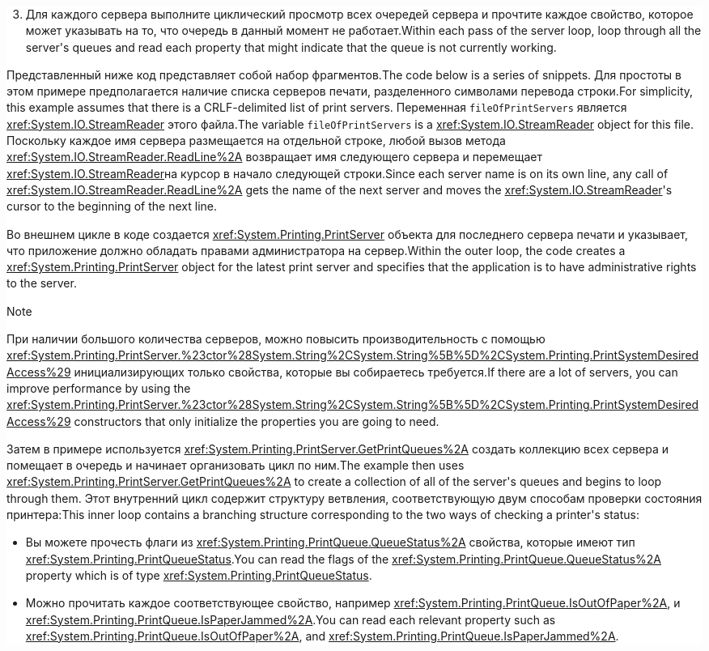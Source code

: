 3. <span data-ttu-id="cd561-109">Для каждого сервера выполните циклический просмотр всех очередей сервера и прочтите каждое свойство, которое может указывать на то, что очередь в данный момент не работает.</span><span class="sxs-lookup"><span data-stu-id="cd561-109">Within each pass of the server loop, loop through all the server's queues and read each property that might indicate that the queue is not currently working.</span></span>  
  
 <span data-ttu-id="cd561-110">Представленный ниже код представляет собой набор фрагментов.</span><span class="sxs-lookup"><span data-stu-id="cd561-110">The code below is a series of snippets.</span></span> <span data-ttu-id="cd561-111">Для простоты в этом примере предполагается наличие списка серверов печати, разделенного символами перевода строки.</span><span class="sxs-lookup"><span data-stu-id="cd561-111">For simplicity, this example assumes that there is a CRLF-delimited list of print servers.</span></span> <span data-ttu-id="cd561-112">Переменная `fileOfPrintServers` является <xref:System.IO.StreamReader> этого файла.</span><span class="sxs-lookup"><span data-stu-id="cd561-112">The variable `fileOfPrintServers` is a <xref:System.IO.StreamReader> object for this file.</span></span> <span data-ttu-id="cd561-113">Поскольку каждое имя сервера размещается на отдельной строке, любой вызов метода <xref:System.IO.StreamReader.ReadLine%2A> возвращает имя следующего сервера и перемещает <xref:System.IO.StreamReader>на курсор в начало следующей строки.</span><span class="sxs-lookup"><span data-stu-id="cd561-113">Since each server name is on its own line, any call of <xref:System.IO.StreamReader.ReadLine%2A> gets the name of the next server and moves the <xref:System.IO.StreamReader>'s cursor to the beginning of the next line.</span></span>  
  
 <span data-ttu-id="cd561-114">Во внешнем цикле в коде создается <xref:System.Printing.PrintServer> объекта для последнего сервера печати и указывает, что приложение должно обладать правами администратора на сервер.</span><span class="sxs-lookup"><span data-stu-id="cd561-114">Within the outer loop, the code creates a <xref:System.Printing.PrintServer> object for the latest print server and specifies that the application is to have administrative rights to the server.</span></span>  
  
> [!NOTE]
>  <span data-ttu-id="cd561-115">При наличии большого количества серверов, можно повысить производительность с помощью <xref:System.Printing.PrintServer.%23ctor%28System.String%2CSystem.String%5B%5D%2CSystem.Printing.PrintSystemDesiredAccess%29> инициализирующих только свойства, которые вы собираетесь требуется.</span><span class="sxs-lookup"><span data-stu-id="cd561-115">If there are a lot of servers, you can improve performance by using the <xref:System.Printing.PrintServer.%23ctor%28System.String%2CSystem.String%5B%5D%2CSystem.Printing.PrintSystemDesiredAccess%29> constructors that only initialize the properties you are going to need.</span></span>  
  
 <span data-ttu-id="cd561-116">Затем в примере используется <xref:System.Printing.PrintServer.GetPrintQueues%2A> создать коллекцию всех сервера и помещает в очередь и начинает организовать цикл по ним.</span><span class="sxs-lookup"><span data-stu-id="cd561-116">The example then uses <xref:System.Printing.PrintServer.GetPrintQueues%2A> to create a collection of all of the server's queues and begins to loop through them.</span></span> <span data-ttu-id="cd561-117">Этот внутренний цикл содержит структуру ветвления, соответствующую двум способам проверки состояния принтера:</span><span class="sxs-lookup"><span data-stu-id="cd561-117">This inner loop contains a branching structure corresponding to the two ways of checking a printer's status:</span></span>  
  
- <span data-ttu-id="cd561-118">Вы можете прочесть флаги из <xref:System.Printing.PrintQueue.QueueStatus%2A> свойства, которые имеют тип <xref:System.Printing.PrintQueueStatus>.</span><span class="sxs-lookup"><span data-stu-id="cd561-118">You can read the flags of the <xref:System.Printing.PrintQueue.QueueStatus%2A> property which is of type <xref:System.Printing.PrintQueueStatus>.</span></span>  
  
- <span data-ttu-id="cd561-119">Можно прочитать каждое соответствующее свойство, например <xref:System.Printing.PrintQueue.IsOutOfPaper%2A>, и <xref:System.Printing.PrintQueue.IsPaperJammed%2A>.</span><span class="sxs-lookup"><span data-stu-id="cd561-119">You can read each relevant property such as <xref:System.Printing.PrintQueue.IsOutOfPaper%2A>, and <xref:System.Printing.PrintQueue.IsPaperJammed%2A>.</span></span>  
  